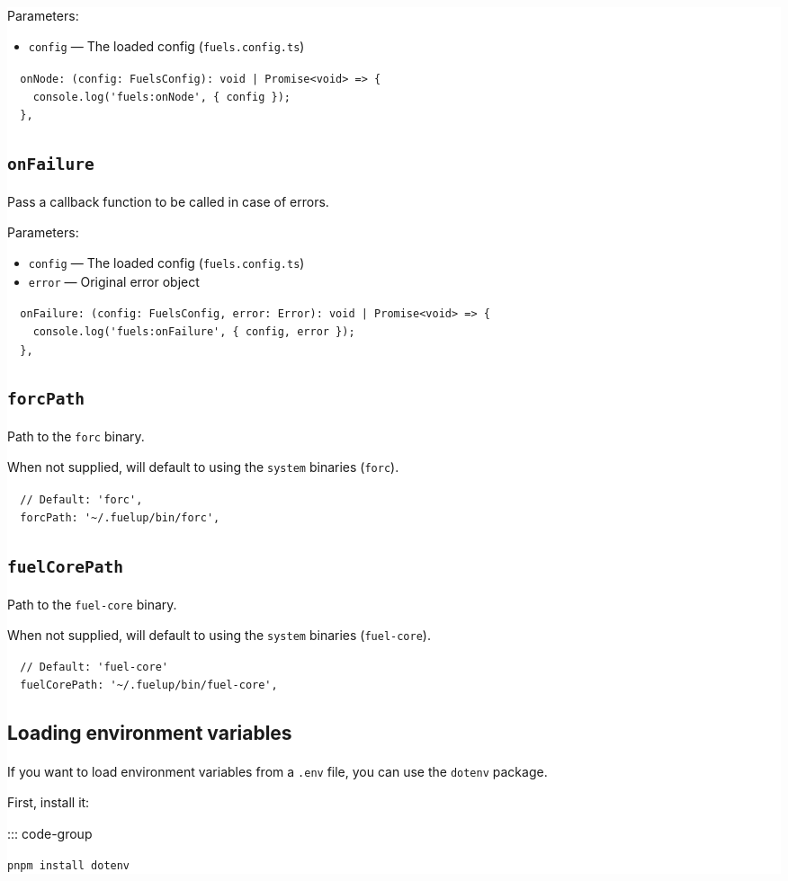 Parameters:

- `config` — The loaded config (`fuels.config.ts`)

```
  onNode: (config: FuelsConfig): void | Promise<void> => {
    console.log('fuels:onNode', { config });
  },
```

## `onFailure`

Pass a callback function to be called in case of errors.

Parameters:

- `config` — The loaded config (`fuels.config.ts`)
- `error` — Original error object

```
  onFailure: (config: FuelsConfig, error: Error): void | Promise<void> => {
    console.log('fuels:onFailure', { config, error });
  },
```

## `forcPath`

Path to the `forc` binary.

When not supplied, will default to using the `system` binaries (`forc`).

```
  // Default: 'forc',
  forcPath: '~/.fuelup/bin/forc',
```

## `fuelCorePath`

Path to the `fuel-core` binary.

When not supplied, will default to using the `system` binaries (`fuel-core`).

```
  // Default: 'fuel-core'
  fuelCorePath: '~/.fuelup/bin/fuel-core',
```

## Loading environment variables

If you want to load environment variables from a `.env` file, you can use the `dotenv` package.

First, install it:

::: code-group

```sh [pnpm]
pnpm install dotenv
```
